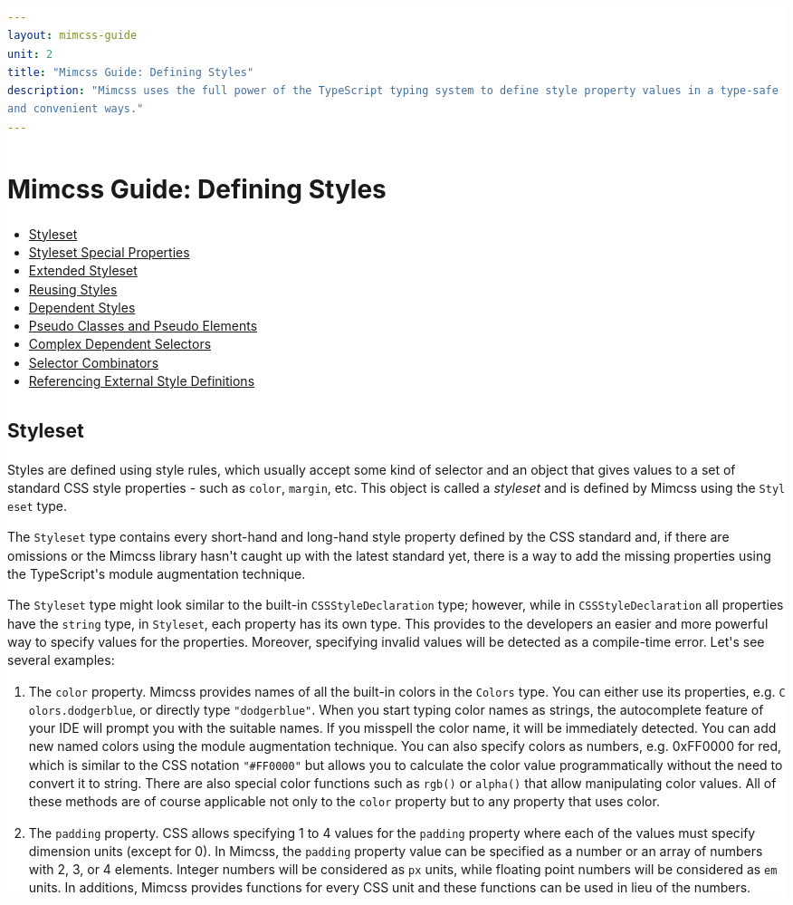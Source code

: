 ```yaml
---
layout: mimcss-guide
unit: 2
title: "Mimcss Guide: Defining Styles"
description: "Mimcss uses the full power of the TypeScript typing system to define style property values in a type-safe and convenient ways."
---
```


# Mimcss Guide: Defining Styles

* [Styleset](#styleset)
* [Styleset Special Properties](#styleset-special-properties)
* [Extended Styleset](#extended-styleset)
* [Reusing Styles](#reusing-styles)
* [Dependent Styles](#dependent-styles)
* [Pseudo Classes and Pseudo Elements](#pseudo-classes-and-pseudo-elements)
* [Complex Dependent Selectors](#complex-dependent-selectors)
* [Selector Combinators](#selector-combinators)
* [Referencing External Style Definitions](#referencing-external-style-definitions)

## Styleset
Styles are defined using style rules, which usually accept some kind of selector and an object that gives values to a set of standard CSS style properties - such as `color`, `margin`, etc. This object is called a *styleset* and is defined by Mimcss using the `Styleset` type.

The `Styleset` type contains every short-hand and long-hand style property defined by the CSS standard and, if there are omissions or the Mimcss library hasn't caught up with the latest standard yet, there is a way to add the missing properties using the TypeScript's module augmentation technique.

The `Styleset` type might look similar to the built-in `CSSStyleDeclaration` type; however, while in `CSSStyleDeclaration` all properties have the `string` type, in `Styleset`, each property has its own type. This provides to the developers an easier and more powerful way to specify values for the properties. Moreover, specifying invalid values will be detected as a compile-time error. Let's see several examples:

1. The `color` property. Mimcss provides names of all the built-in colors in the `Colors` type. You can either use its properties, e.g. `Colors.dodgerblue`, or directly type `"dodgerblue"`. When you start typing color names as strings, the autocomplete feature of your IDE will prompt you with the suitable names. If you misspell the color name, it will be immediately detected. You can add new named colors using the module augmentation technique. You can also specify colors as numbers, e.g. 0xFF0000 for red, which is similar to the CSS notation `"#FF0000"` but allows you to calculate the color value programmatically without the need to convert it to string. There are also special color functions such as `rgb()` or `alpha()` that allow manipulating color values. All of these methods are of course applicable not only to the `color` property but to any property that uses color.

1. The `padding` property. CSS allows specifying 1 to 4 values for the `padding` property where each of the values must specify dimension units (except for 0). In Mimcss,  the `padding` property value can be specified as a number or an array of numbers with 2, 3, or 4 elements. Integer numbers will be considered as `px` units, while floating point numbers will be considered as `em` units. In additions, Mimcss provides functions for every CSS unit and these functions can be used in lieu of the numbers.
